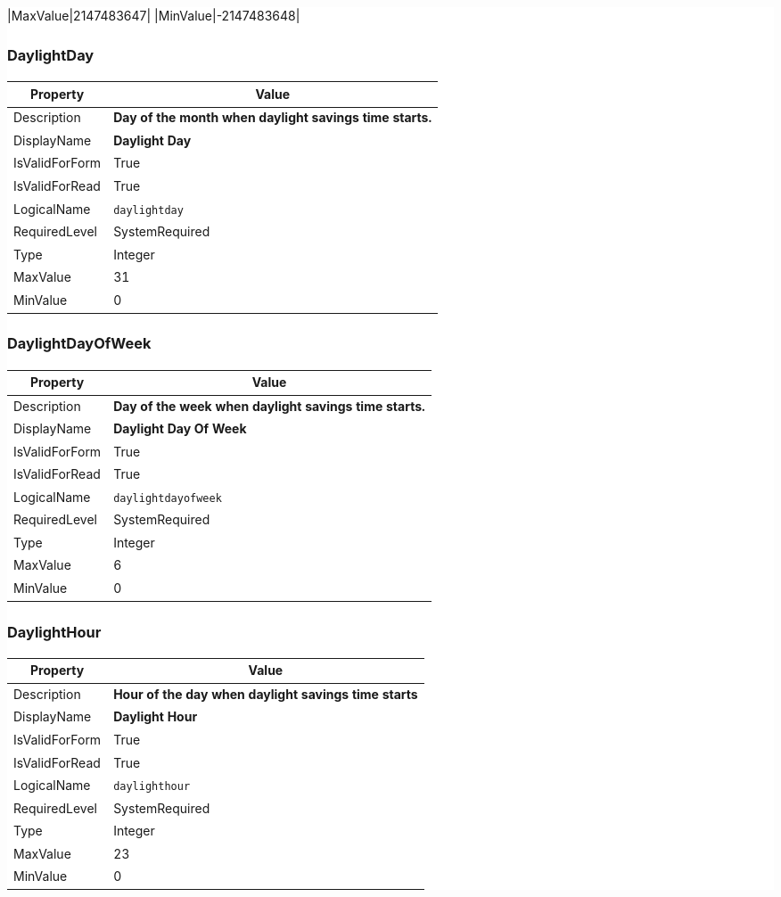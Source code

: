 |MaxValue|2147483647|
|MinValue|-2147483648|

### <a name="BKMK_DaylightDay"></a> DaylightDay

|Property|Value|
|---|---|
|Description|**Day of the month when daylight savings time starts.**|
|DisplayName|**Daylight Day**|
|IsValidForForm|True|
|IsValidForRead|True|
|LogicalName|`daylightday`|
|RequiredLevel|SystemRequired|
|Type|Integer|
|MaxValue|31|
|MinValue|0|

### <a name="BKMK_DaylightDayOfWeek"></a> DaylightDayOfWeek

|Property|Value|
|---|---|
|Description|**Day of the week when daylight savings time starts.**|
|DisplayName|**Daylight Day Of Week**|
|IsValidForForm|True|
|IsValidForRead|True|
|LogicalName|`daylightdayofweek`|
|RequiredLevel|SystemRequired|
|Type|Integer|
|MaxValue|6|
|MinValue|0|

### <a name="BKMK_DaylightHour"></a> DaylightHour

|Property|Value|
|---|---|
|Description|**Hour of the day when daylight savings time starts**|
|DisplayName|**Daylight Hour**|
|IsValidForForm|True|
|IsValidForRead|True|
|LogicalName|`daylighthour`|
|RequiredLevel|SystemRequired|
|Type|Integer|
|MaxValue|23|
|MinValue|0|
